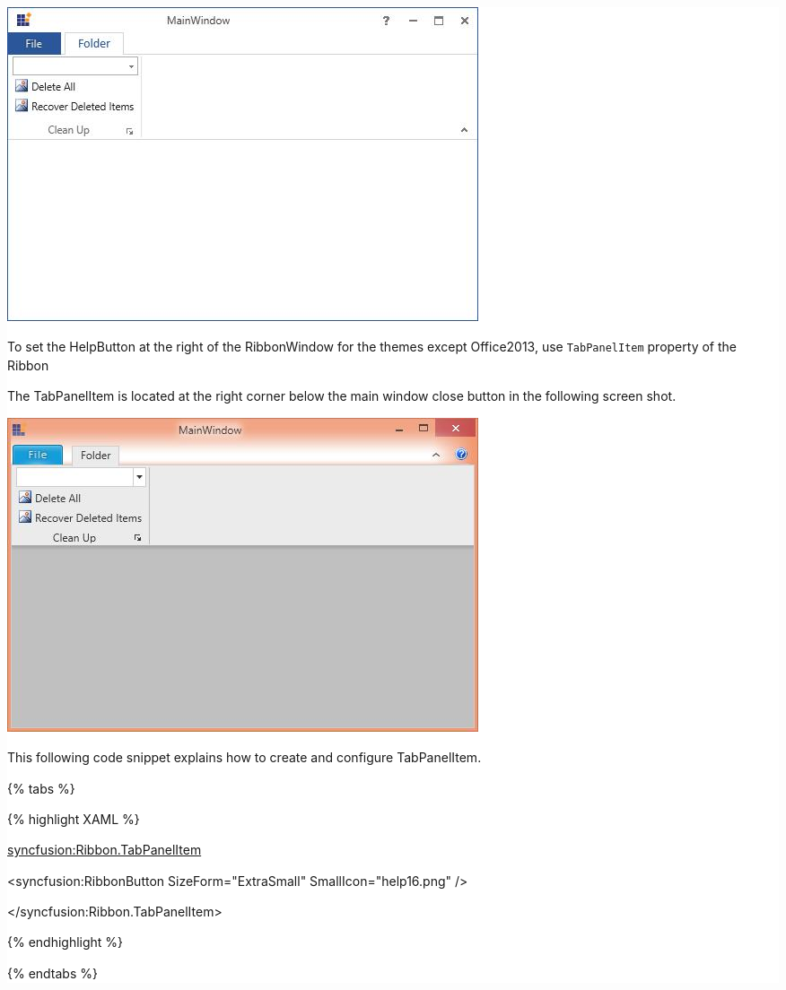 ![](ShowHelpButtoninRibbonWindow_images/ShowHelpButtoninRibbonWindow_img1.jpeg)


To set the HelpButton at the right of the RibbonWindow for the themes except Office2013, use `TabPanelItem` property of the Ribbon

The TabPanelItem is located at the right corner below the main window close button in the following screen shot.

![](ShowHelpButtoninRibbonWindow_images/ShowHelpButtoninRibbonWindow_img2.jpeg)


This following code snippet explains how to create and configure TabPanelItem.

{% tabs %}

{% highlight XAML %}


<syncfusion:Ribbon.TabPanelItem>

<syncfusion:RibbonButton SizeForm="ExtraSmall" SmallIcon="help16.png" />

</syncfusion:Ribbon.TabPanelItem>

{% endhighlight %}

{% endtabs %}
